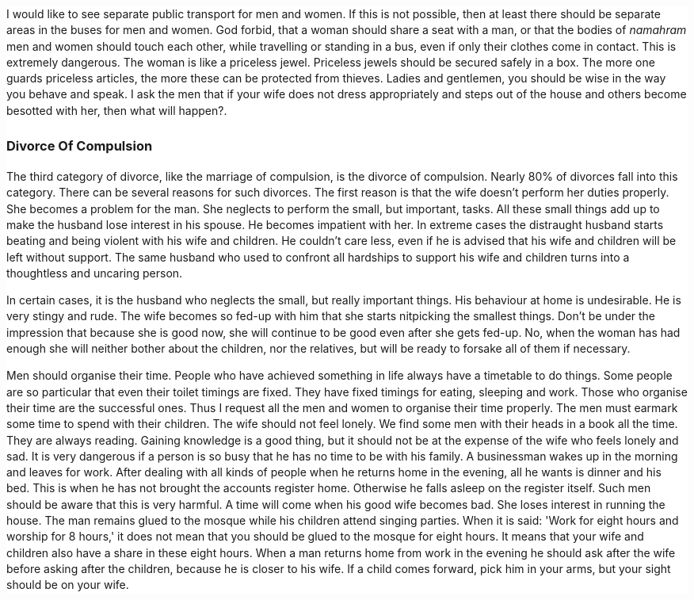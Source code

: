I would like to see separate public transport for men and women. If this
is not possible, then at least there should be separate areas in the
buses for men and women. God forbid, that a woman should share a seat
with a man, or that the bodies of *namahram* men and women should touch
each other, while travelling or standing in a bus, even if only their
clothes come in contact. This is extremely dangerous. The woman is like
a priceless jewel. Priceless jewels should be secured safely in a box.
The more one guards priceless articles, the more these can be protected
from thieves. Ladies and gentlemen, you should be wise in the way you
behave and speak. I ask the men that if your wife does not dress
appropriately and steps out of the house and others become besotted with
her, then what will happen?.

### Divorce Of Compulsion

The third category of divorce, like the marriage of compulsion, is the
divorce of compulsion. Nearly 80% of divorces fall into this category.
There can be several reasons for such divorces. The first reason is that
the wife doesn’t perform her duties properly. She becomes a problem for
the man. She neglects to perform the small, but important, tasks. All
these small things add up to make the husband lose interest in his
spouse. He becomes impatient with her. In extreme cases the distraught
husband starts beating and being violent with his wife and children. He
couldn’t care less, even if he is advised that his wife and children
will be left without support. The same husband who used to confront all
hardships to support his wife and children turns into a thoughtless and
uncaring person.

In certain cases, it is the husband who neglects the small, but really
important things. His behaviour at home is undesirable. He is very
stingy and rude. The wife becomes so fed-up with him that she starts
nitpicking the smallest things. Don’t be under the impression that
because she is good now, she will continue to be good even after she
gets fed-up. No, when the woman has had enough she will neither bother
about the children, nor the relatives, but will be ready to forsake all
of them if necessary.

Men should organise their time. People who have achieved something in
life always have a timetable to do things. Some people are so particular
that even their toilet timings are fixed. They have fixed timings for
eating, sleeping and work. Those who organise their time are the
successful ones. Thus I request all the men and women to organise their
time properly. The men must earmark some time to spend with their
children. The wife should not feel lonely. We find some men with their
heads in a book all the time. They are always reading. Gaining knowledge
is a good thing, but it should not be at the expense of the wife who
feels lonely and sad. It is very dangerous if a person is so busy that
he has no time to be with his family. A businessman wakes up in the
morning and leaves for work. After dealing with all kinds of people when
he returns home in the evening, all he wants is dinner and his bed. This
is when he has not brought the accounts register home. Otherwise he
falls asleep on the register itself. Such men should be aware that this
is very harmful. A time will come when his good wife becomes bad. She
loses interest in running the house. The man remains glued to the mosque
while his children attend singing parties. When it is said: 'Work for
eight hours and worship for 8 hours,' it does not mean that you should
be glued to the mosque for eight hours. It means that your wife and
children also have a share in these eight hours. When a man returns home
from work in the evening he should ask after the wife before asking
after the children, because he is closer to his wife. If a child comes
forward, pick him in your arms, but your sight should be on your wife.
